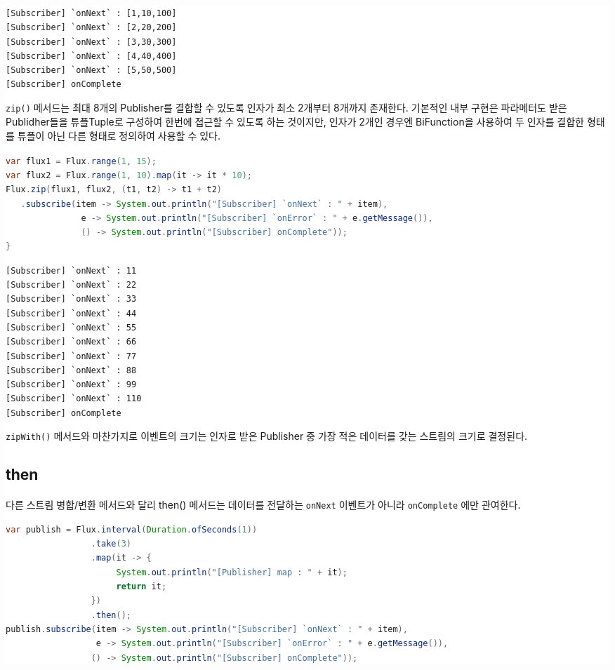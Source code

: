```terminal
[Subscriber] `onNext` : [1,10,100]
[Subscriber] `onNext` : [2,20,200]
[Subscriber] `onNext` : [3,30,300]
[Subscriber] `onNext` : [4,40,400]
[Subscriber] `onNext` : [5,50,500]
[Subscriber] onComplete
```

`zip()` 메서드는 최대 8개의 Publisher를 결합할 수 있도록 인자가 최소 2개부터 8개까지 존재한다. 기본적인 내부 구현은 파라메터도 받은 Publidher들을 튜플Tuple로 구성하여 한번에 접근할 수 있도록 하는 것이지만, 인자가 2개인 경우엔 BiFunction을 사용하여 두 인자를 결합한 형태를 튜플이 아닌 다른 형태로 정의하여 사용할 수 있다.

```java
var flux1 = Flux.range(1, 15);
var flux2 = Flux.range(1, 10).map(it -> it * 10);
Flux.zip(flux1, flux2, (t1, t2) -> t1 + t2)
   .subscribe(item -> System.out.println("[Subscriber] `onNext` : " + item),
               e -> System.out.println("[Subscriber] `onError` : " + e.getMessage()),
               () -> System.out.println("[Subscriber] onComplete"));
}
```

```terminal
[Subscriber] `onNext` : 11
[Subscriber] `onNext` : 22
[Subscriber] `onNext` : 33
[Subscriber] `onNext` : 44
[Subscriber] `onNext` : 55
[Subscriber] `onNext` : 66
[Subscriber] `onNext` : 77
[Subscriber] `onNext` : 88
[Subscriber] `onNext` : 99
[Subscriber] `onNext` : 110
[Subscriber] onComplete
```

`zipWith()` 메서드와 마찬가지로 이벤트의 크기는 인자로 받은 Publisher 중 가장 적은 데이터를 갖는 스트림의 크기로 결정된다.

## then
다른 스트림 병합/변환 메서드와 달리 then() 메서드는 데이터를 전달하는 `onNext` 이벤트가 아니라 `onComplete` 에만 관여한다.

```java
var publish = Flux.interval(Duration.ofSeconds(1))
                 .take(3)
                 .map(it -> {
                      System.out.println("[Publisher] map : " + it);
                      return it;
                 })
                 .then();
publish.subscribe(item -> System.out.println("[Subscriber] `onNext` : " + item),
                  e -> System.out.println("[Subscriber] `onError` : " + e.getMessage()),
                 () -> System.out.println("[Subscriber] onComplete"));
```
